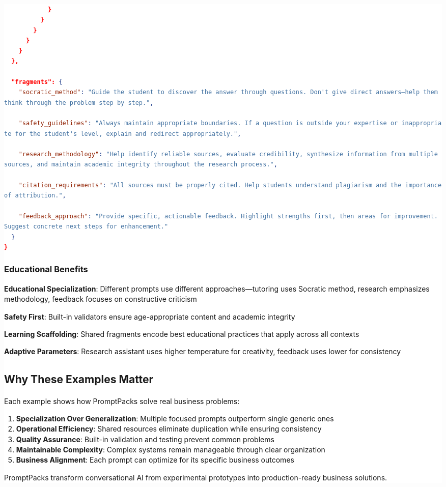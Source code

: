 ```json
            }
          }
        }
      }
    }
  },
  
  "fragments": {
    "socratic_method": "Guide the student to discover the answer through questions. Don't give direct answers—help them think through the problem step by step.",
    
    "safety_guidelines": "Always maintain appropriate boundaries. If a question is outside your expertise or inappropriate for the student's level, explain and redirect appropriately.",
    
    "research_methodology": "Help identify reliable sources, evaluate credibility, synthesize information from multiple sources, and maintain academic integrity throughout the research process.",
    
    "citation_requirements": "All sources must be properly cited. Help students understand plagiarism and the importance of attribution.",
    
    "feedback_approach": "Provide specific, actionable feedback. Highlight strengths first, then areas for improvement. Suggest concrete next steps for enhancement."
  }
}
```

### Educational Benefits

**Educational Specialization**: Different prompts use different approaches—tutoring uses Socratic method, research emphasizes methodology, feedback focuses on constructive criticism

**Safety First**: Built-in validators ensure age-appropriate content and academic integrity

**Learning Scaffolding**: Shared fragments encode best educational practices that apply across all contexts

**Adaptive Parameters**: Research assistant uses higher temperature for creativity, feedback uses lower for consistency

## Why These Examples Matter

Each example shows how PromptPacks solve real business problems:

1. **Specialization Over Generalization**: Multiple focused prompts outperform single generic ones
2. **Operational Efficiency**: Shared resources eliminate duplication while ensuring consistency  
3. **Quality Assurance**: Built-in validation and testing prevent common problems
4. **Maintainable Complexity**: Complex systems remain manageable through clear organization
5. **Business Alignment**: Each prompt can optimize for its specific business outcomes

PromptPacks transform conversational AI from experimental prototypes into production-ready business solutions.

